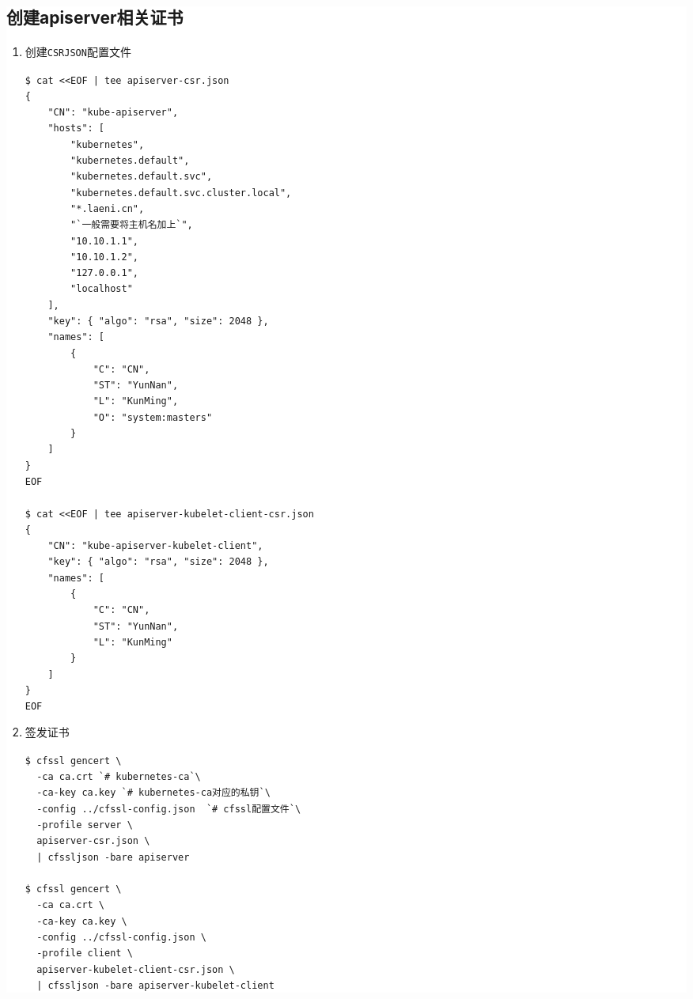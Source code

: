 ## 创建apiserver相关证书

1. 创建`CSRJSON`配置文件

   ```shell
   $ cat <<EOF | tee apiserver-csr.json
   {
       "CN": "kube-apiserver",
       "hosts": [
           "kubernetes",
           "kubernetes.default",
           "kubernetes.default.svc",
           "kubernetes.default.svc.cluster.local",
           "*.laeni.cn",
           "`一般需要将主机名加上`",
           "10.10.1.1",
           "10.10.1.2",
           "127.0.0.1",
           "localhost"
       ],
       "key": { "algo": "rsa", "size": 2048 },
       "names": [
           {
               "C": "CN",
               "ST": "YunNan",
               "L": "KunMing",
               "O": "system:masters"
           }
       ]
   }
   EOF
   
   $ cat <<EOF | tee apiserver-kubelet-client-csr.json
   {
       "CN": "kube-apiserver-kubelet-client",
       "key": { "algo": "rsa", "size": 2048 },
       "names": [
           {
               "C": "CN",
               "ST": "YunNan",
               "L": "KunMing"
           }
       ]
   }
   EOF
   ```

2. 签发证书

   ```shell
   $ cfssl gencert \
     -ca ca.crt `# kubernetes-ca`\
     -ca-key ca.key `# kubernetes-ca对应的私钥`\
     -config ../cfssl-config.json  `# cfssl配置文件`\
     -profile server \
     apiserver-csr.json \
     | cfssljson -bare apiserver
   
   $ cfssl gencert \
     -ca ca.crt \
     -ca-key ca.key \
     -config ../cfssl-config.json \
     -profile client \
     apiserver-kubelet-client-csr.json \
     | cfssljson -bare apiserver-kubelet-client
   ```
